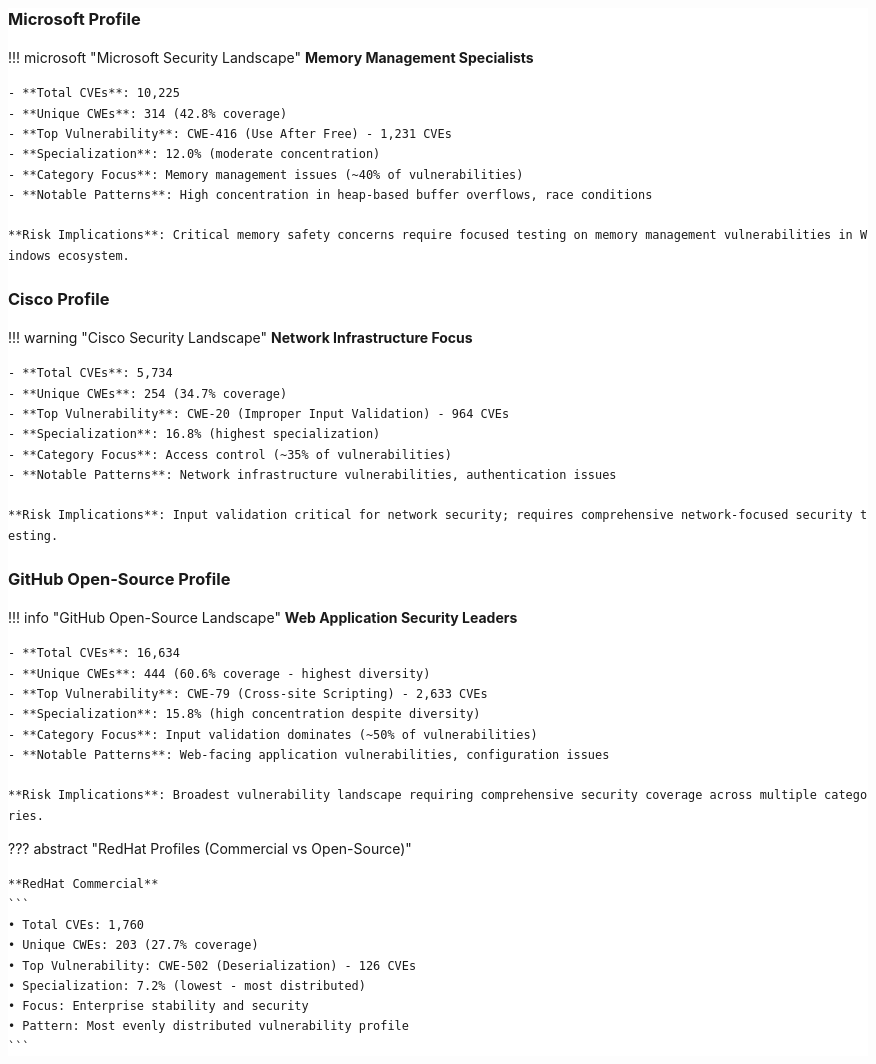 ### Microsoft Profile
!!! microsoft "Microsoft Security Landscape"
    **Memory Management Specialists**
    
    - **Total CVEs**: 10,225
    - **Unique CWEs**: 314 (42.8% coverage)
    - **Top Vulnerability**: CWE-416 (Use After Free) - 1,231 CVEs
    - **Specialization**: 12.0% (moderate concentration)
    - **Category Focus**: Memory management issues (~40% of vulnerabilities)
    - **Notable Patterns**: High concentration in heap-based buffer overflows, race conditions
    
    **Risk Implications**: Critical memory safety concerns require focused testing on memory management vulnerabilities in Windows ecosystem.

### Cisco Profile
!!! warning "Cisco Security Landscape"
    **Network Infrastructure Focus**
    
    - **Total CVEs**: 5,734
    - **Unique CWEs**: 254 (34.7% coverage)
    - **Top Vulnerability**: CWE-20 (Improper Input Validation) - 964 CVEs
    - **Specialization**: 16.8% (highest specialization)
    - **Category Focus**: Access control (~35% of vulnerabilities)
    - **Notable Patterns**: Network infrastructure vulnerabilities, authentication issues
    
    **Risk Implications**: Input validation critical for network security; requires comprehensive network-focused security testing.

### GitHub Open-Source Profile
!!! info "GitHub Open-Source Landscape"
    **Web Application Security Leaders**
    
    - **Total CVEs**: 16,634
    - **Unique CWEs**: 444 (60.6% coverage - highest diversity)
    - **Top Vulnerability**: CWE-79 (Cross-site Scripting) - 2,633 CVEs
    - **Specialization**: 15.8% (high concentration despite diversity)
    - **Category Focus**: Input validation dominates (~50% of vulnerabilities)
    - **Notable Patterns**: Web-facing application vulnerabilities, configuration issues
    
    **Risk Implications**: Broadest vulnerability landscape requiring comprehensive security coverage across multiple categories.

??? abstract "RedHat Profiles (Commercial vs Open-Source)"
    
    **RedHat Commercial**
    ```
    • Total CVEs: 1,760
    • Unique CWEs: 203 (27.7% coverage)
    • Top Vulnerability: CWE-502 (Deserialization) - 126 CVEs
    • Specialization: 7.2% (lowest - most distributed)
    • Focus: Enterprise stability and security
    • Pattern: Most evenly distributed vulnerability profile
    ```
    